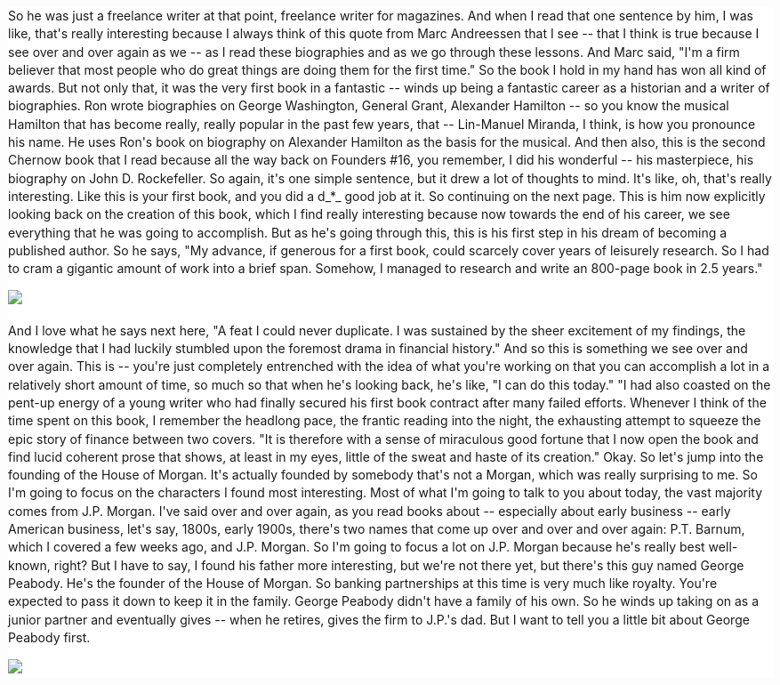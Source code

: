 So he was just a freelance writer at that point, freelance writer for magazines. And when I read that one sentence by him, I was like, that's really interesting because I always think of this quote from Marc Andreessen that I see -- that I think is true because I see over and over again as we -- as I read these biographies and as we go through these lessons. And Marc said, "I'm a firm believer that most people who do great things are doing them for the first time." So the book I hold in my hand has won all kind of awards. But not only that, it was the very first book in a fantastic -- winds up being a fantastic career as a historian and a writer of biographies. Ron wrote biographies on George Washington, General Grant, Alexander Hamilton -- so you know the musical Hamilton that has become really, really popular in the past few years, that -- Lin-Manuel Miranda, I think, is how you pronounce his name. He uses Ron's book on biography on Alexander Hamilton as the basis for the musical. And then also, this is the second Chernow book that I read because all the way back on Founders #16, you remember, I did his wonderful -- his masterpiece, his biography on John D. Rockefeller. So again, it's one simple sentence, but it drew a lot of thoughts to mind. It's like, oh, that's really interesting. Like this is your first book, and you did a d_*_ good job at it. So continuing on the next page. This is him now explicitly looking back on the creation of this book, which I find really interesting because now towards the end of his career, we see everything that he was going to accomplish. But as he's going through this, this is his first step in his dream of becoming a published author. So he says, "My advance, if generous for a first book, could scarcely cover years of leisurely research. So I had to cram a gigantic amount of work into a brief span. Somehow, I managed to research and write an 800-page book in 2.5 years."

![](https://www.foundersnotes.com/static/images/new_icons/chevron-down-alt-thin.svg)

And I love what he says next here, "A feat I could never duplicate. I was sustained by the sheer excitement of my findings, the knowledge that I had luckily stumbled upon the foremost drama in financial history." And so this is something we see over and over again. This is -- you're just completely entrenched with the idea of what you're working on that you can accomplish a lot in a relatively short amount of time, so much so that when he's looking back, he's like, "I can do this today." "I had also coasted on the pent-up energy of a young writer who had finally secured his first book contract after many failed efforts. Whenever I think of the time spent on this book, I remember the headlong pace, the frantic reading into the night, the exhausting attempt to squeeze the epic story of finance between two covers. "It is therefore with a sense of miraculous good fortune that I now open the book and find lucid coherent prose that shows, at least in my eyes, little of the sweat and haste of its creation." Okay. So let's jump into the founding of the House of Morgan. It's actually founded by somebody that's not a Morgan, which was really surprising to me. So I'm going to focus on the characters I found most interesting. Most of what I'm going to talk to you about today, the vast majority comes from J.P. Morgan. I've said over and over again, as you read books about -- especially about early business -- early American business, let's say, 1800s, early 1900s, there's two names that come up over and over and over again: P.T. Barnum, which I covered a few weeks ago, and J.P. Morgan. So I'm going to focus a lot on J.P. Morgan because he's really best well-known, right? But I have to say, I found his father more interesting, but we're not there yet, but there's this guy named George Peabody. He's the founder of the House of Morgan. So banking partnerships at this time is very much like royalty. You're expected to pass it down to keep it in the family. George Peabody didn't have a family of his own. So he winds up taking on as a junior partner and eventually gives -- when he retires, gives the firm to J.P.'s dad. But I want to tell you a little bit about George Peabody first.

![](https://www.foundersnotes.com/static/images/new_icons/chevron-down-alt-thin.svg)
